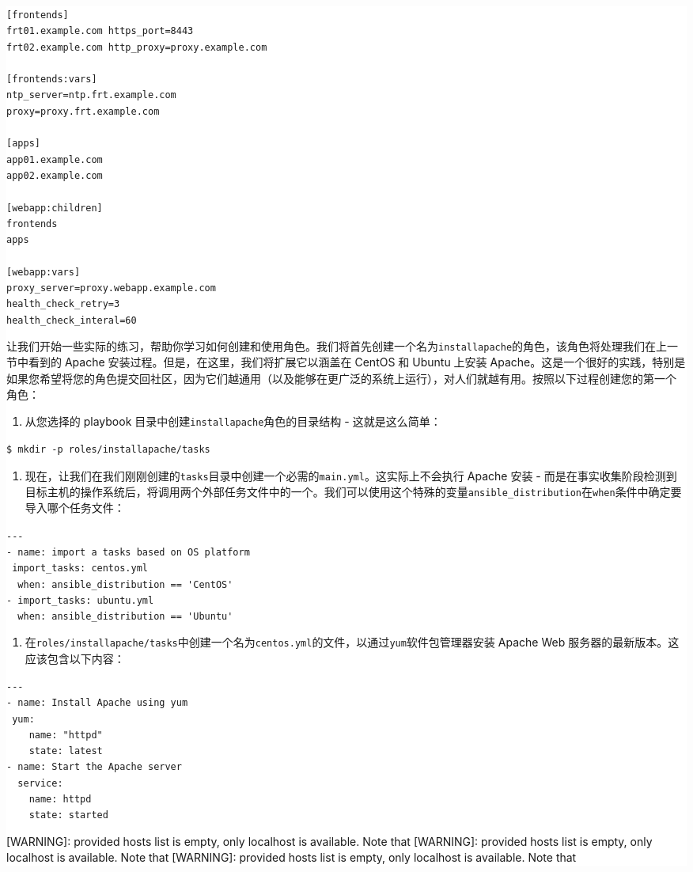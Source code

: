 ```
[frontends]
frt01.example.com https_port=8443
frt02.example.com http_proxy=proxy.example.com

[frontends:vars]
ntp_server=ntp.frt.example.com
proxy=proxy.frt.example.com

[apps]
app01.example.com
app02.example.com

[webapp:children]
frontends
apps

[webapp:vars]
proxy_server=proxy.webapp.example.com
health_check_retry=3
health_check_interal=60
```

让我们开始一些实际的练习，帮助你学习如何创建和使用角色。我们将首先创建一个名为`installapache`的角色，该角色将处理我们在上一节中看到的 Apache 安装过程。但是，在这里，我们将扩展它以涵盖在 CentOS 和 Ubuntu 上安装 Apache。这是一个很好的实践，特别是如果您希望将您的角色提交回社区，因为它们越通用（以及能够在更广泛的系统上运行），对人们就越有用。按照以下过程创建您的第一个角色：

1.  从您选择的 playbook 目录中创建`installapache`角色的目录结构 - 这就是这么简单：

```
$ mkdir -p roles/installapache/tasks
```

1.  现在，让我们在我们刚刚创建的`tasks`目录中创建一个必需的`main.yml`。这实际上不会执行 Apache 安装 - 而是在事实收集阶段检测到目标主机的操作系统后，将调用两个外部任务文件中的一个。我们可以使用这个特殊的变量`ansible_distribution`在`when`条件中确定要导入哪个任务文件：

```
---
- name: import a tasks based on OS platform 
 import_tasks: centos.yml 
  when: ansible_distribution == 'CentOS' 
- import_tasks: ubuntu.yml 
  when: ansible_distribution == 'Ubuntu'
```

1.  在`roles/installapache/tasks`中创建一个名为`centos.yml`的文件，以通过`yum`软件包管理器安装 Apache Web 服务器的最新版本。这应该包含以下内容：

```
---
- name: Install Apache using yum
 yum:
    name: "httpd"
    state: latest
- name: Start the Apache server
  service:
    name: httpd
    state: started 
```


[WARNING]: provided hosts list is empty, only localhost is available. Note that
[WARNING]: provided hosts list is empty, only localhost is available. Note that
[WARNING]: provided hosts list is empty, only localhost is available. Note that